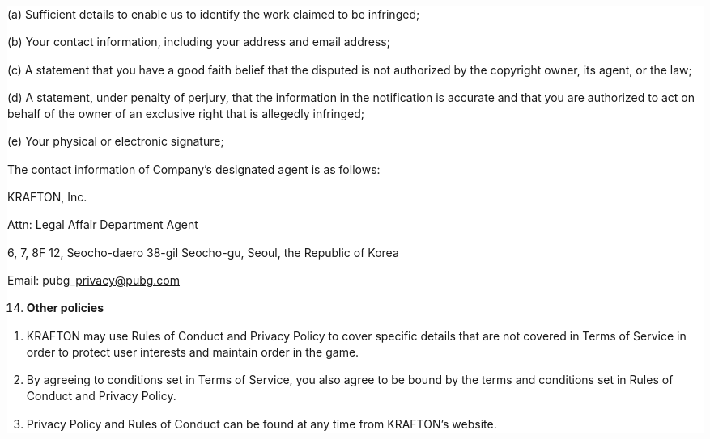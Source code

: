 (a) Sufficient details to enable us to identify the work claimed to be infringed;

(b) Your contact information, including your address and email address;

(c) A statement that you have a good faith belief that the disputed is not authorized by the copyright owner, its agent, or the law;

(d) A statement, under penalty of perjury, that the information in the notification is accurate and that you are authorized to act on behalf of the owner of an exclusive right that is allegedly infringed;

(e) Your physical or electronic signature;

The contact information of Company’s designated agent is as follows:

KRAFTON, Inc.

Attn: Legal Affair Department Agent

6, 7, 8F 12, Seocho-daero 38-gil Seocho-gu, Seoul, the Republic of Korea

Email: pubg\_privacy@pubg.com

14.  **Other policies**

1) KRAFTON may use Rules of Conduct and Privacy Policy to cover specific details that are not covered in Terms of Service in order to protect user interests and maintain order in the game.

2) By agreeing to conditions set in Terms of Service, you also agree to be bound by the terms and conditions set in Rules of Conduct and Privacy Policy.

3) Privacy Policy and Rules of Conduct can be found at any time from KRAFTON’s website.